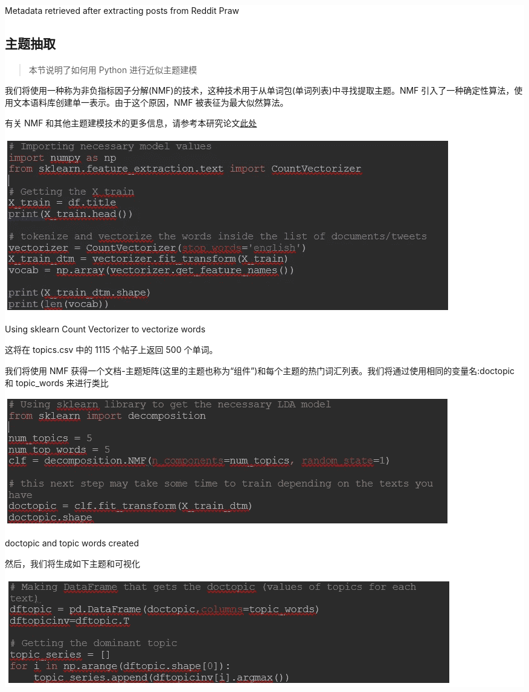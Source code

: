 Metadata retrieved after extracting posts from Reddit Praw

## 主题抽取

> 本节说明了如何用 Python 进行近似主题建模

我们将使用一种称为非负指标因子分解(NMF)的技术，这种技术用于从单词包(单词列表)中寻找提取主题。NMF 引入了一种确定性算法，使用文本语料库创建单一表示。由于这个原因，NMF 被表征为最大似然算法。

有关 NMF 和其他主题建模技术的更多信息，请参考本研究论文[此处](https://www.aclweb.org/anthology/D12-1087)

![](img/9365d68a249625c33c3e88d3614e5b06.png)

Using sklearn Count Vectorizer to vectorize words

这将在 topics.csv 中的 1115 个帖子上返回 500 个单词。

我们将使用 NMF 获得一个文档-主题矩阵(这里的主题也称为“组件”)和每个主题的热门词汇列表。我们将通过使用相同的变量名:doctopic 和 topic_words 来进行类比

![](img/2fdfb717a7c5f381f1d2b1c2f08f0044.png)

doctopic and topic words created

然后，我们将生成如下主题和可视化

![](img/6e12ec1edacc93e5d00f9d423d6f8407.png)
